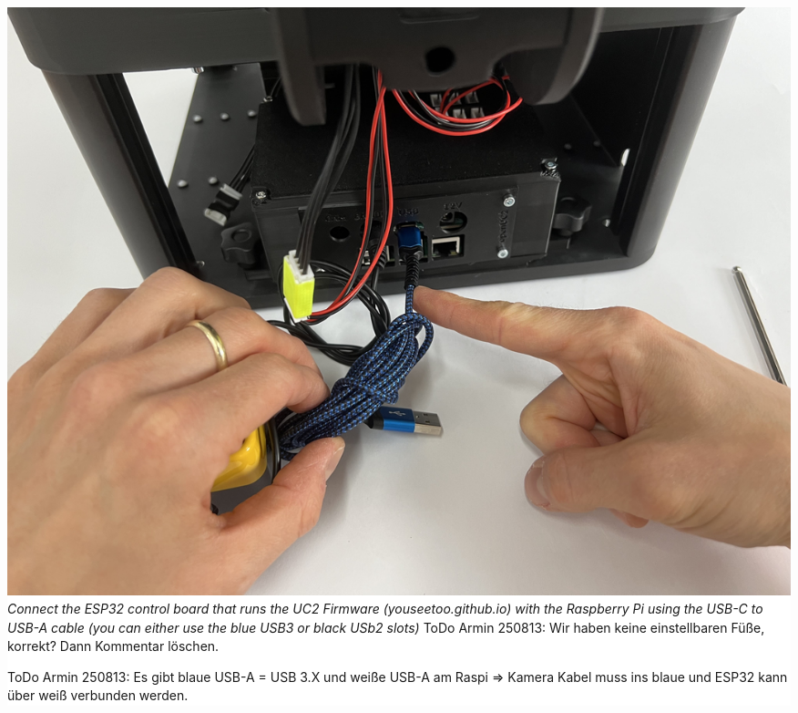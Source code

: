 ![](./IMAGES/04/FRAME_Manual_13.jpeg)
*Connect the ESP32 control board that runs the UC2 Firmware (youseetoo.github.io) with the Raspberry Pi using the USB-C to USB-A cable (you can either use the blue USB3 or black USb2 slots)* ToDo Armin 250813: Wir haben keine einstellbaren Füße, korrekt? Dann Kommentar löschen.

ToDo Armin 250813: Es gibt blaue USB-A = USB 3.X und weiße USB-A am Raspi => Kamera Kabel muss ins blaue und ESP32 kann über weiß verbunden werden.  


